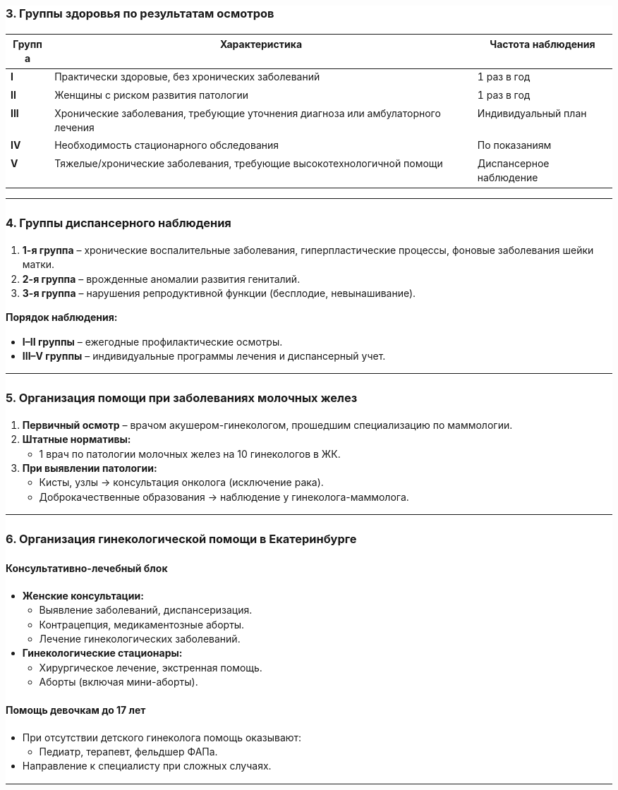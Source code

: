 ### **3. Группы здоровья по результатам осмотров**  

| **Группа** | **Характеристика** | **Частота наблюдения** |
|------------|---------------------|------------------------|
| **I**      | Практически здоровые, без хронических заболеваний | 1 раз в год |
| **II**     | Женщины с риском развития патологии | 1 раз в год |
| **III**    | Хронические заболевания, требующие уточнения диагноза или амбулаторного лечения | Индивидуальный план |
| **IV**     | Необходимость стационарного обследования | По показаниям |
| **V**      | Тяжелые/хронические заболевания, требующие высокотехнологичной помощи | Диспансерное наблюдение |

---

### **4. Группы диспансерного наблюдения**  
1. **1-я группа** – хронические воспалительные заболевания, гиперпластические процессы, фоновые заболевания шейки матки.  
2. **2-я группа** – врожденные аномалии развития гениталий.  
3. **3-я группа** – нарушения репродуктивной функции (бесплодие, невынашивание).  

**Порядок наблюдения:**  
- **I–II группы** – ежегодные профилактические осмотры.  
- **III–V группы** – индивидуальные программы лечения и диспансерный учет.  

---

### **5. Организация помощи при заболеваниях молочных желез**  
1. **Первичный осмотр** – врачом акушером-гинекологом, прошедшим специализацию по маммологии.  
2. **Штатные нормативы:**  
   - 1 врач по патологии молочных желез на 10 гинекологов в ЖК.  
3. **При выявлении патологии:**  
   - Кисты, узлы → консультация онколога (исключение рака).  
   - Доброкачественные образования → наблюдение у гинеколога-маммолога.  

---

### **6. Организация гинекологической помощи в Екатеринбурге**  
#### **Консультативно-лечебный блок**  
- **Женские консультации:**  
  - Выявление заболеваний, диспансеризация.  
  - Контрацепция, медикаментозные аборты.  
  - Лечение гинекологических заболеваний.  
- **Гинекологические стационары:**  
  - Хирургическое лечение, экстренная помощь.  
  - Аборты (включая мини-аборты).  

#### **Помощь девочкам до 17 лет**  
- При отсутствии детского гинеколога помощь оказывают:  
  - Педиатр, терапевт, фельдшер ФАПа.  
- Направление к специалисту при сложных случаях.  

---